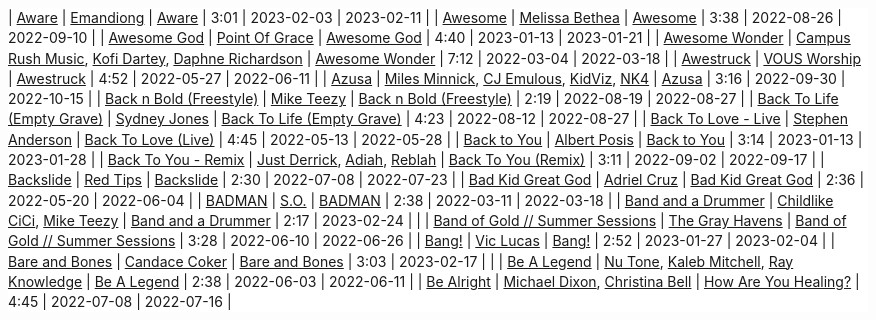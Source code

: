 | [Aware](https://open.spotify.com/track/7dp5jqpgACdrDsYmkPsH1n) | [Emandiong](https://open.spotify.com/artist/5Vvh5iDYvPE6EHhUZbgpBs) | [Aware](https://open.spotify.com/album/2S4Ewj99ih1eOLAdflOwN3) | 3:01 | 2023-02-03 | 2023-02-11 |
| [Awesome](https://open.spotify.com/track/1CCi2rldOo75tHL5kau6WA) | [Melissa Bethea](https://open.spotify.com/artist/5ZNL1Clv5oR6hDVEVGSSrg) | [Awesome](https://open.spotify.com/album/0uWIKYtMsCNMlYMNyCcvBt) | 3:38 | 2022-08-26 | 2022-09-10 |
| [Awesome God](https://open.spotify.com/track/25cOK0N6gXvxCPt2P3VZhl) | [Point Of Grace](https://open.spotify.com/artist/5y1gFSVnE4DGxUxHeKrGk6) | [Awesome God](https://open.spotify.com/album/5gMKSLeWjyvShw2GrKBRNq) | 4:40 | 2023-01-13 | 2023-01-21 |
| [Awesome Wonder](https://open.spotify.com/track/0bPDBkMmTYaFza5bmVkwt2) | [Campus Rush Music](https://open.spotify.com/artist/4v3pVN73q2WOhM5Ne9hOSP), [Kofi Dartey](https://open.spotify.com/artist/2VgS8SW9VgfDQCkYqiasPr), [Daphne Richardson](https://open.spotify.com/artist/5KoV3ti1KQiY6Q430OSIHa) | [Awesome Wonder](https://open.spotify.com/album/4XSxoEhu8am00h95I1dqAg) | 7:12 | 2022-03-04 | 2022-03-18 |
| [Awestruck](https://open.spotify.com/track/4LN9bGelrxuvmAkEegYq9P) | [VOUS Worship](https://open.spotify.com/artist/3LoDhoZo5Mkue9sAuj1KHb) | [Awestruck](https://open.spotify.com/album/2ErJp07SbdzPYxZHxGnXAc) | 4:52 | 2022-05-27 | 2022-06-11 |
| [Azusa](https://open.spotify.com/track/4K7SaRHg1R95srP3qkuIMc) | [Miles Minnick](https://open.spotify.com/artist/1VEtrxO5KlDXfYGKBI6Ldr), [CJ Emulous](https://open.spotify.com/artist/5Jgv9sRXt4V3TwSU1H41eQ), [KidViz](https://open.spotify.com/artist/0zdB6fxQincSsBOLaTmpEe), [NK4](https://open.spotify.com/artist/1GRzvJv7AcvEnLnJYvpUgc) | [Azusa](https://open.spotify.com/album/1rZSR3Wyyk7ZhCJLGbvjY9) | 3:16 | 2022-09-30 | 2022-10-15 |
| [Back n Bold \(Freestyle\)](https://open.spotify.com/track/3EaGISYIc4dx7KRIHwkzhK) | [Mike Teezy](https://open.spotify.com/artist/6tO2zQcTIRfR2Xdsm9XnL7) | [Back n Bold \(Freestyle\)](https://open.spotify.com/album/1yJUJuRAFOBMraPspNinhk) | 2:19 | 2022-08-19 | 2022-08-27 |
| [Back To Life \(Empty Grave\)](https://open.spotify.com/track/2NjnEDg8ryGB8sk29V6jaP) | [Sydney Jones](https://open.spotify.com/artist/6rQtoTtDjpPvJ2RsvEVOuw) | [Back To Life \(Empty Grave\)](https://open.spotify.com/album/3hLfCQLGckzlHQE18p9DSH) | 4:23 | 2022-08-12 | 2022-08-27 |
| [Back To Love \- Live](https://open.spotify.com/track/7lbBtOqYNJipIogmpqMLrI) | [Stephen Anderson](https://open.spotify.com/artist/6bSMeAQFs8arTGsN6leSVJ) | [Back To Love \(Live\)](https://open.spotify.com/album/154Y0bbRNmM9Gpgo62ffnf) | 4:45 | 2022-05-13 | 2022-05-28 |
| [Back to You](https://open.spotify.com/track/0BXUW4wib9sg9SH20Nwdam) | [Albert Posis](https://open.spotify.com/artist/4bNOdxc26omK0xR7FPucJn) | [Back to You](https://open.spotify.com/album/1Xqk8mkHHeF6UPpqQpjA83) | 3:14 | 2023-01-13 | 2023-01-28 |
| [Back To You \- Remix](https://open.spotify.com/track/4qZFQ9rt4AEB4Dsbs6gxJQ) | [Just Derrick](https://open.spotify.com/artist/7DNcVzKkSB9PhdvHwl9tpd), [Adiah](https://open.spotify.com/artist/5Pa0cLgUFVjYNPmfYO9O7H), [Reblah](https://open.spotify.com/artist/7EHtFdWeBK26GJ5lKt02SV) | [Back To You \(Remix\)](https://open.spotify.com/album/56677BgEz7Q7YXTD5GPouR) | 3:11 | 2022-09-02 | 2022-09-17 |
| [Backslide](https://open.spotify.com/track/0xSmgLMebPwho7od9B4Jsw) | [Red Tips](https://open.spotify.com/artist/0e6JPJ634Hw3I95aKMEaD7) | [Backslide](https://open.spotify.com/album/22XnIqlTbgEse4XimFOS3F) | 2:30 | 2022-07-08 | 2022-07-23 |
| [Bad Kid Great God](https://open.spotify.com/track/5Jr5UZSwkkbv6iqdI046rA) | [Adriel Cruz](https://open.spotify.com/artist/1aBDTgXnbKTDCUubYLbtoa) | [Bad Kid Great God](https://open.spotify.com/album/68IZc6DL32U0hzOyFINoZf) | 2:36 | 2022-05-20 | 2022-06-04 |
| [BADMAN](https://open.spotify.com/track/4TIg48icSzqwThnahl0tR1) | [S.O.](https://open.spotify.com/artist/6nELoJ6eMXfYHX5xocKf33) | [BADMAN](https://open.spotify.com/album/2eHRubiT5zlBfrr2Mz5CVQ) | 2:38 | 2022-03-11 | 2022-03-18 |
| [Band and a Drummer](https://open.spotify.com/track/79UV9XRNKSy4VhZBtTFveT) | [Childlike CiCi](https://open.spotify.com/artist/1cgfDToH1viXSfFzd5WOz1), [Mike Teezy](https://open.spotify.com/artist/6tO2zQcTIRfR2Xdsm9XnL7) | [Band and a Drummer](https://open.spotify.com/album/2WpcnkaQZdgRkvQ5sx4pjc) | 2:17 | 2023-02-24 |  |
| [Band of Gold // Summer Sessions](https://open.spotify.com/track/3LOJIVOfwVfbeflndxQx3j) | [The Gray Havens](https://open.spotify.com/artist/4gzyIFii6fWdCiLsP0bocC) | [Band of Gold // Summer Sessions](https://open.spotify.com/album/5has36k6H1PClwTsdEhSKU) | 3:28 | 2022-06-10 | 2022-06-26 |
| [Bang!](https://open.spotify.com/track/3FI60G6RkpX2CjZRweoKi5) | [Vic Lucas](https://open.spotify.com/artist/5XJm3bzY74v1IEmIc6S5jG) | [Bang!](https://open.spotify.com/album/7dRShOodKphERqFXZkW1mA) | 2:52 | 2023-01-27 | 2023-02-04 |
| [Bare and Bones](https://open.spotify.com/track/0v495WkHYR3mOSIMrw0fBZ) | [Candace Coker](https://open.spotify.com/artist/0Frnv8PiVZxpcdUSLZSNj1) | [Bare and Bones](https://open.spotify.com/album/2jhFSq93MStoiZIkorT3Sk) | 3:03 | 2023-02-17 |  |
| [Be A Legend](https://open.spotify.com/track/75p5NhL7PoweYeCNK4UGFw) | [Nu Tone](https://open.spotify.com/artist/4FWnJfV0P82pAx3nD0ZarA), [Kaleb Mitchell](https://open.spotify.com/artist/5HfuDsFVNaxn4NAW00HqbH), [Ray Knowledge](https://open.spotify.com/artist/6rC0wm1tZX8cq6vGsUNxad) | [Be A Legend](https://open.spotify.com/album/7oA2MPtEJ9eznXrdAQUUTw) | 2:38 | 2022-06-03 | 2022-06-11 |
| [Be Alright](https://open.spotify.com/track/2RttnAvdTIokgZmXeOJkYY) | [Michael Dixon](https://open.spotify.com/artist/0aXyBedQLbHTZwDOY5QGZF), [Christina Bell](https://open.spotify.com/artist/4cPFOPBu1lxWI5cKlWmSvR) | [How Are You Healing?](https://open.spotify.com/album/5k9npIVUV9HbqnCzo1RDfy) | 4:45 | 2022-07-08 | 2022-07-16 |